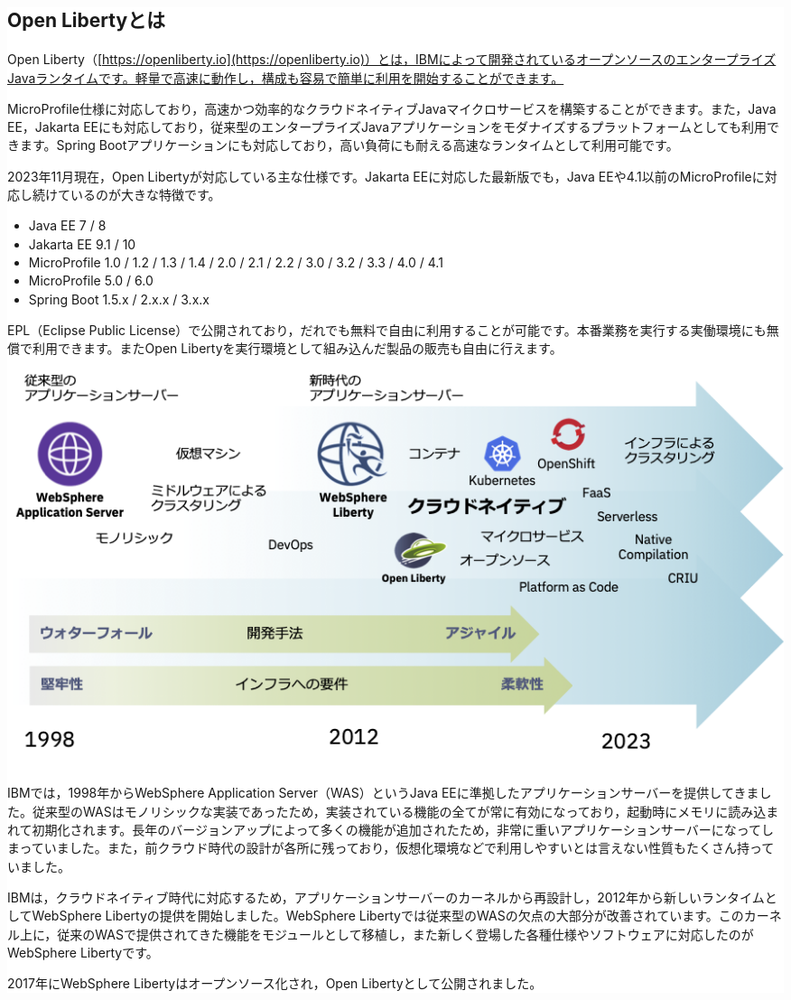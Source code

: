 ## Open Libertyとは

Open Liberty（[https://openliberty.io](https://openliberty.io)）とは，IBMによって開発されているオープンソースのエンタープライズJavaランタイムです。軽量で高速に動作し，構成も容易で簡単に利用を開始することができます。

MicroProfile仕様に対応しており，高速かつ効率的なクラウドネイティブJavaマイクロサービスを構築することができます。また，Java EE，Jakarta EEにも対応しており，従来型のエンタープライズJavaアプリケーションをモダナイズするプラットフォームとしても利用できます。Spring Bootアプリケーションにも対応しており，高い負荷にも耐える高速なランタイムとして利用可能です。

2023年11月現在，Open Libertyが対応している主な仕様です。Jakarta EEに対応した最新版でも，Java EEや4.1以前のMicroProfileに対応し続けているのが大きな特徴です。

- Java EE 7 / 8
- Jakarta EE 9.1 / 10
- MicroProfile 1.0 / 1.2 / 1.3 / 1.4 / 2.0 / 2.1 / 2.2 / 3.0 / 3.2 / 3.3 / 4.0 / 4.1
- MicroProfile 5.0 / 6.0
- Spring Boot 1.5.x / 2.x.x / 3.x.x

EPL（Eclipse Public License）で公開されており，だれでも無料で自由に利用することが可能です。本番業務を実行する実働環境にも無償で利用できます。またOpen Libertyを実行環境として組み込んだ製品の販売も自由に行えます。

![WebSphere Application Serverの歴史](../images/openliberty1.png)

IBMでは，1998年からWebSphere Application Server（WAS）というJava EEに準拠したアプリケーションサーバーを提供してきました。従来型のWASはモノリシックな実装であったため，実装されている機能の全てが常に有効になっており，起動時にメモリに読み込まれて初期化されます。長年のバージョンアップによって多くの機能が追加されたため，非常に重いアプリケーションサーバーになってしまっていました。また，前クラウド時代の設計が各所に残っており，仮想化環境などで利用しやすいとは言えない性質もたくさん持っていました。

IBMは，クラウドネイティブ時代に対応するため，アプリケーションサーバーのカーネルから再設計し，2012年から新しいランタイムとしてWebSphere Libertyの提供を開始しました。WebSphere Libertyでは従来型のWASの欠点の大部分が改善されています。このカーネル上に，従来のWASで提供されてきた機能をモジュールとして移植し，また新しく登場した各種仕様やソフトウェアに対応したのがWebSphere Libertyです。

2017年にWebSphere Libertyはオープンソース化され，Open Libertyとして公開されました。
